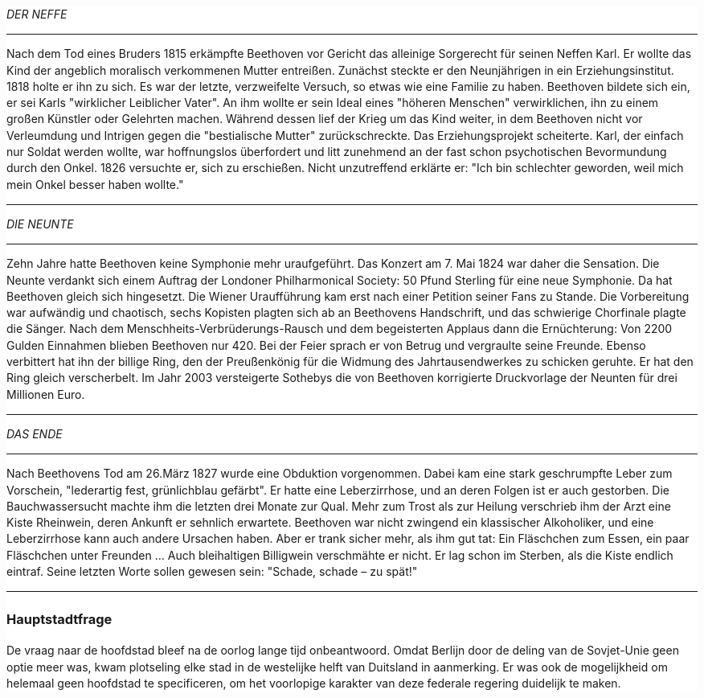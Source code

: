 *DER NEFFE*
____
Nach dem Tod eines Bruders 1815 erkämpfte Beethoven vor Gericht das
alleinige Sorgerecht für seinen Neffen Karl. Er wollte das Kind der
angeblich moralisch verkommenen Mutter entreißen. Zunächst steckte er
den Neunjährigen in ein Erziehungsinstitut. 1818 holte er ihn zu sich.
Es war der letzte, verzweifelte Versuch, so etwas wie eine Familie zu
haben. Beethoven bildete sich ein, er sei Karls "wirklicher Leiblicher
Vater". An ihm wollte er sein Ideal eines "höheren Menschen"
verwirklichen, ihn zu einem großen Künstler oder Gelehrten machen.
Während dessen lief der Krieg um das Kind weiter, in dem Beethoven nicht
vor Verleumdung und Intrigen gegen die "bestialische Mutter"
zurückschreckte. Das Erziehungsprojekt scheiterte. Karl, der einfach nur Soldat werden wollte, war hoffnungslos überfordert und litt zunehmend an der fast schon psychotischen Bevormundung durch den Onkel. 1826 versuchte er, sich zu erschießen. Nicht unzutreffend erklärte er: "Ich bin schlechter geworden, weil mich mein Onkel besser haben wollte."
____

*DIE NEUNTE*
____
Zehn Jahre hatte Beethoven keine Symphonie mehr uraufgeführt. Das
Konzert am 7. Mai 1824 war daher die Sensation. Die Neunte verdankt sich
einem Auftrag der Londoner Philharmonical Society: 50 Pfund Sterling für eine neue Symphonie. Da hat Beethoven gleich sich hingesetzt. Die Wiener Uraufführung kam erst nach einer Petition seiner Fans zu Stande. Die Vorbereitung war aufwändig und chaotisch, sechs Kopisten plagten sich ab an Beethovens Handschrift, und das schwierige Chorfinale plagte die
Sänger. Nach dem Menschheits-Verbrüderungs-Rausch und dem begeisterten Applaus dann die Ernüchterung: Von 2200 Gulden Einnahmen blieben Beethoven nur 420. Bei der Feier sprach er von Betrug und vergraulte seine Freunde. Ebenso verbittert hat ihn der billige Ring, den der Preußenkönig für die Widmung des Jahrtausendwerkes zu schicken geruhte.
Er hat den Ring gleich verscherbelt. Im Jahr 2003 versteigerte Sothebys
die von Beethoven korrigierte Druckvorlage der Neunten für drei
Millionen Euro.
____

*DAS ENDE*
____
Nach Beethovens Tod am 26.März 1827 wurde eine Obduktion vorgenommen.
Dabei kam eine stark geschrumpfte Leber zum Vorschein, "lederartig fest,
grünlichblau gefärbt". Er hatte eine Leberzirrhose, und an deren Folgen
ist er auch gestorben. Die Bauchwassersucht machte ihm die letzten drei Monate zur Qual. Mehr zum Trost als zur Heilung verschrieb ihm der Arzt eine Kiste Rheinwein, deren Ankunft er sehnlich erwartete. Beethoven war nicht zwingend ein klassischer Alkoholiker, und eine Leberzirrhose kann auch andere Ursachen haben. Aber er trank sicher mehr, als ihm gut tat: Ein Fläschchen zum Essen, ein paar Fläschchen unter Freunden … Auch bleihaltigen Billigwein verschmähte er nicht. Er lag schon im Sterben, als die Kiste endlich eintraf. Seine letzten Worte sollen gewesen sein: "Schade, schade – zu spät!"
____

### Hauptstadtfrage

De vraag naar de hoofdstad bleef na de oorlog lange tijd onbeantwoord.
Omdat Berlijn door de deling van de Sovjet-Unie geen optie meer was,
kwam plotseling elke stad in de westelijke helft van Duitsland in
aanmerking. Er was ook de mogelijkheid om helemaal geen hoofdstad te specificeren, om het voorlopige karakter van deze federale regering
duidelijk te maken.
